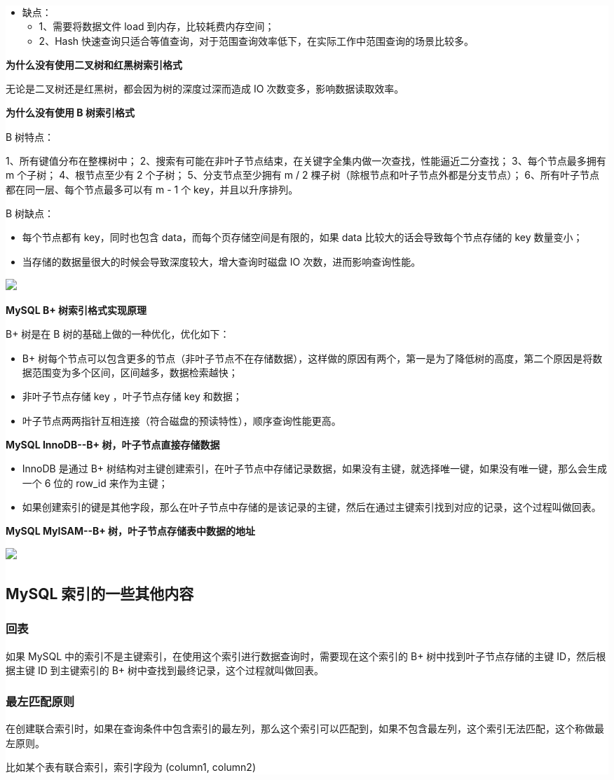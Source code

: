 - 缺点：
  - 1、需要将数据文件 load 到内存，比较耗费内存空间；
  - 2、Hash 快速查询只适合等值查询，对于范围查询效率低下，在实际工作中范围查询的场景比较多。

**为什么没有使用二叉树和红黑树索引格式**

无论是二叉树还是红黑树，都会因为树的深度过深而造成 IO 次数变多，影响数据读取效率。

**为什么没有使用 B 树索引格式**

B 树特点：

1、所有键值分布在整棵树中；
2、搜索有可能在非叶子节点结束，在关键字全集内做一次查找，性能逼近二分查找；
3、每个节点最多拥有 m 个子树；
4、根节点至少有 2 个子树；
5、分支节点至少拥有 m / 2 棵子树（除根节点和叶子节点外都是分支节点）；
6、所有叶子节点都在同一层、每个节点最多可以有 m - 1 个 key，并且以升序排列。

B 树缺点：

- 每个节点都有 key，同时也包含 data，而每个页存储空间是有限的，如果 data 比较大的话会导致每个节点存储的 key 数量变小；

- 当存储的数据量很大的时候会导致深度较大，增大查询时磁盘 IO 次数，进而影响查询性能。

<img src="https://gitee.com/dongzl/article-images/raw/master/2020/10-The-Implementation-Principles-Of-MySQL-Index/The-Implementation-Principles-Of-MySQL-Index-01.png">

**MySQL B+ 树索引格式实现原理**

B+ 树是在 B 树的基础上做的一种优化，优化如下：

- B+ 树每个节点可以包含更多的节点（非叶子节点不在存储数据），这样做的原因有两个，第一是为了降低树的高度，第二个原因是将数据范围变为多个区间，区间越多，数据检索越快；

- 非叶子节点存储 key ，叶子节点存储 key 和数据；

- 叶子节点两两指针互相连接（符合磁盘的预读特性），顺序查询性能更高。

**MySQL InnoDB--B+ 树，叶子节点直接存储数据**

- InnoDB 是通过 B+ 树结构对主键创建索引，在叶子节点中存储记录数据，如果没有主键，就选择唯一键，如果没有唯一键，那么会生成一个 6 位的 row_id 来作为主键；

- 如果创建索引的键是其他字段，那么在叶子节点中存储的是该记录的主键，然后在通过主键索引找到对应的记录，这个过程叫做回表。

**MySQL MyISAM--B+ 树，叶子节点存储表中数据的地址**

<img src="https://gitee.com/dongzl/article-images/raw/master/2020/10-The-Implementation-Principles-Of-MySQL-Index/The-Implementation-Principles-Of-MySQL-Index-02.png">

## MySQL 索引的一些其他内容

### 回表

如果 MySQL 中的索引不是主键索引，在使用这个索引进行数据查询时，需要现在这个索引的 B+ 树中找到叶子节点存储的主键 ID，然后根据主键 ID 到主键索引的 B+ 树中查找到最终记录，这个过程就叫做回表。

### 最左匹配原则

在创建联合索引时，如果在查询条件中包含索引的最左列，那么这个索引可以匹配到，如果不包含最左列，这个索引无法匹配，这个称做最左原则。

比如某个表有联合索引，索引字段为 (column1, column2)
